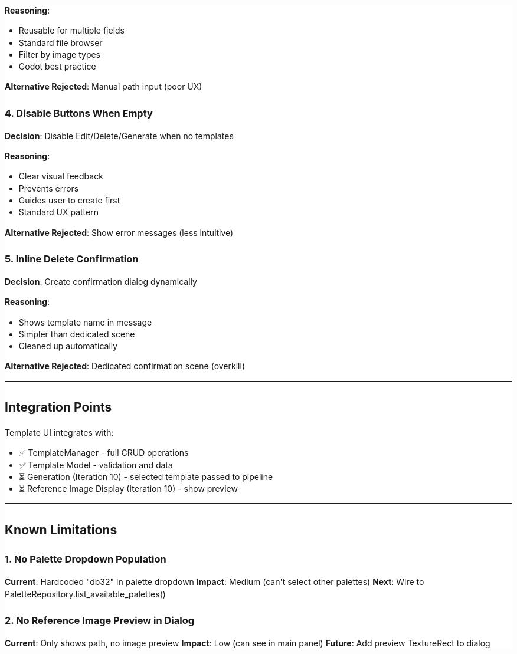 **Reasoning**:
- Reusable for multiple fields
- Standard file browser
- Filter by image types
- Godot best practice

**Alternative Rejected**: Manual path input (poor UX)

### 4. Disable Buttons When Empty
**Decision**: Disable Edit/Delete/Generate when no templates

**Reasoning**:
- Clear visual feedback
- Prevents errors
- Guides user to create first
- Standard UX pattern

**Alternative Rejected**: Show error messages (less intuitive)

### 5. Inline Delete Confirmation
**Decision**: Create confirmation dialog dynamically

**Reasoning**:
- Shows template name in message
- Simpler than dedicated scene
- Cleaned up automatically

**Alternative Rejected**: Dedicated confirmation scene (overkill)

---

## Integration Points

Template UI integrates with:
- ✅ TemplateManager - full CRUD operations
- ✅ Template Model - validation and data
- ⏳ Generation (Iteration 10) - selected template passed to pipeline
- ⏳ Reference Image Display (Iteration 10) - show preview

---

## Known Limitations

### 1. No Palette Dropdown Population
**Current**: Hardcoded "db32" in palette dropdown
**Impact**: Medium (can't select other palettes)
**Next**: Wire to PaletteRepository.list_available_palettes()

### 2. No Reference Image Preview in Dialog
**Current**: Only shows path, no image preview
**Impact**: Low (can see in main panel)
**Future**: Add preview TextureRect to dialog
